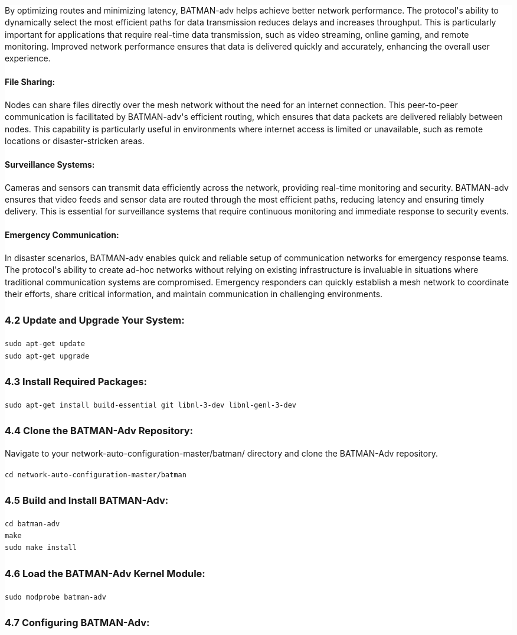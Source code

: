 By optimizing routes and minimizing latency, BATMAN-adv helps achieve better network performance. The protocol's ability to dynamically select the most efficient paths for data transmission reduces delays and increases throughput. This is particularly important for applications that require real-time data transmission, such as video streaming, online gaming, and remote monitoring. Improved network performance ensures that data is delivered quickly and accurately, enhancing the overall user experience.

#### File Sharing:
Nodes can share files directly over the mesh network without the need for an internet connection. This peer-to-peer communication is facilitated by BATMAN-adv's efficient routing, which ensures that data packets are delivered reliably between nodes. This capability is particularly useful in environments where internet access is limited or unavailable, such as remote locations or disaster-stricken areas.

#### Surveillance Systems:
Cameras and sensors can transmit data efficiently across the network, providing real-time monitoring and security. BATMAN-adv ensures that video feeds and sensor data are routed through the most efficient paths, reducing latency and ensuring timely delivery. This is essential for surveillance systems that require continuous monitoring and immediate response to security events.

#### Emergency Communication:
In disaster scenarios, BATMAN-adv enables quick and reliable setup of communication networks for emergency response teams. The protocol's ability to create ad-hoc networks without relying on existing infrastructure is invaluable in situations where traditional communication systems are compromised. Emergency responders can quickly establish a mesh network to coordinate their efforts, share critical information, and maintain communication in challenging environments.

### 4.2 Update and Upgrade Your System:
```
sudo apt-get update
sudo apt-get upgrade
```
### 4.3 Install Required Packages:
```
sudo apt-get install build-essential git libnl-3-dev libnl-genl-3-dev
```
### 4.4 Clone the BATMAN-Adv Repository:
Navigate to your network-auto-configuration-master/batman/ directory and clone the BATMAN-Adv repository.
```
cd network-auto-configuration-master/batman
```
### 4.5 Build and Install BATMAN-Adv:
```
cd batman-adv
make
sudo make install
```
### 4.6 Load the BATMAN-Adv Kernel Module:
```
sudo modprobe batman-adv
```
### 4.7 Configuring BATMAN-Adv:
